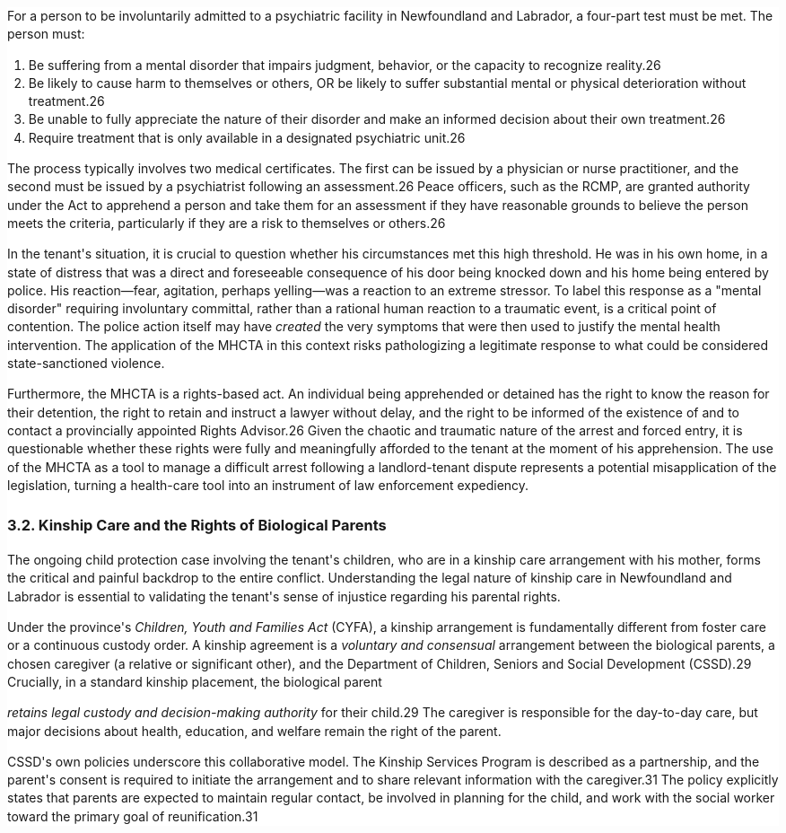 For a person to be involuntarily admitted to a psychiatric facility in Newfoundland and Labrador, a four-part test must be met. The person must:

1. Be suffering from a mental disorder that impairs judgment, behavior, or the capacity to recognize reality.26  
2. Be likely to cause harm to themselves or others, OR be likely to suffer substantial mental or physical deterioration without treatment.26  
3. Be unable to fully appreciate the nature of their disorder and make an informed decision about their own treatment.26  
4. Require treatment that is only available in a designated psychiatric unit.26

The process typically involves two medical certificates. The first can be issued by a physician or nurse practitioner, and the second must be issued by a psychiatrist following an assessment.26 Peace officers, such as the RCMP, are granted authority under the Act to apprehend a person and take them for an assessment if they have reasonable grounds to believe the person meets the criteria, particularly if they are a risk to themselves or others.26

In the tenant's situation, it is crucial to question whether his circumstances met this high threshold. He was in his own home, in a state of distress that was a direct and foreseeable consequence of his door being knocked down and his home being entered by police. His reaction—fear, agitation, perhaps yelling—was a reaction to an extreme stressor. To label this response as a "mental disorder" requiring involuntary committal, rather than a rational human reaction to a traumatic event, is a critical point of contention. The police action itself may have *created* the very symptoms that were then used to justify the mental health intervention. The application of the MHCTA in this context risks pathologizing a legitimate response to what could be considered state-sanctioned violence.

Furthermore, the MHCTA is a rights-based act. An individual being apprehended or detained has the right to know the reason for their detention, the right to retain and instruct a lawyer without delay, and the right to be informed of the existence of and to contact a provincially appointed Rights Advisor.26 Given the chaotic and traumatic nature of the arrest and forced entry, it is questionable whether these rights were fully and meaningfully afforded to the tenant at the moment of his apprehension. The use of the MHCTA as a tool to manage a difficult arrest following a landlord-tenant dispute represents a potential misapplication of the legislation, turning a health-care tool into an instrument of law enforcement expediency.

### **3.2. Kinship Care and the Rights of Biological Parents**

The ongoing child protection case involving the tenant's children, who are in a kinship care arrangement with his mother, forms the critical and painful backdrop to the entire conflict. Understanding the legal nature of kinship care in Newfoundland and Labrador is essential to validating the tenant's sense of injustice regarding his parental rights.

Under the province's *Children, Youth and Families Act* (CYFA), a kinship arrangement is fundamentally different from foster care or a continuous custody order. A kinship agreement is a *voluntary and consensual* arrangement between the biological parents, a chosen caregiver (a relative or significant other), and the Department of Children, Seniors and Social Development (CSSD).29 Crucially, in a standard kinship placement, the biological parent

*retains legal custody and decision-making authority* for their child.29 The caregiver is responsible for the day-to-day care, but major decisions about health, education, and welfare remain the right of the parent.

CSSD's own policies underscore this collaborative model. The Kinship Services Program is described as a partnership, and the parent's consent is required to initiate the arrangement and to share relevant information with the caregiver.31 The policy explicitly states that parents are expected to maintain regular contact, be involved in planning for the child, and work with the social worker toward the primary goal of reunification.31
